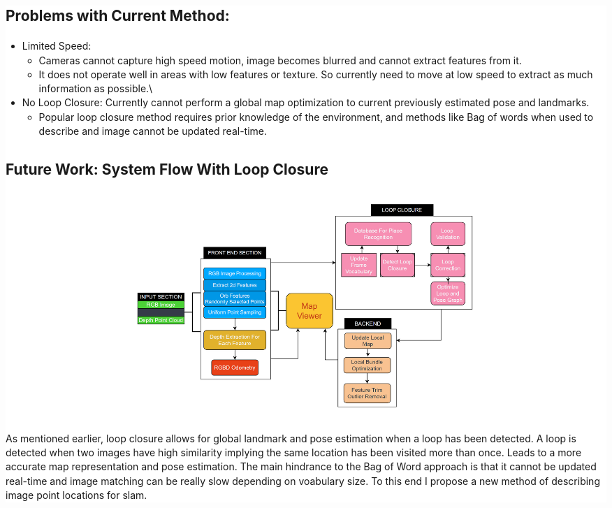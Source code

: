 ## Problems with Current Method:

-   Limited Speed:
    -   Cameras cannot capture high speed motion, image becomes blurred
        and cannot extract features from it.
    -   It does not operate well in areas with low features or texture.
        So currently need to move at low speed to extract as much
        information as possible.\
-   No Loop Closure: Currently cannot perform a global map optimization
    to current previously estimated pose and landmarks.
    -   Popular loop closure method requires prior knowledge of the
        environment, and methods like Bag of words when used to describe
        and image cannot be updated real-time.

## Future Work: System Flow With Loop Closure
<div align=center><img src="./images/WithLoopClosure.png" width="60%"/></div>

As mentioned earlier, loop closure allows for global landmark and pose
estimation when a loop has been detected. A loop is detected when two
images have high similarity implying the same location has been visited
more than once. Leads to a more accurate map representation and pose
estimation. The main hindrance to the Bag of Word approach is that it
cannot be updated real-time and image matching can be really slow
depending on voabulary size. To this end I propose a new method of
describing image point locations for slam.
